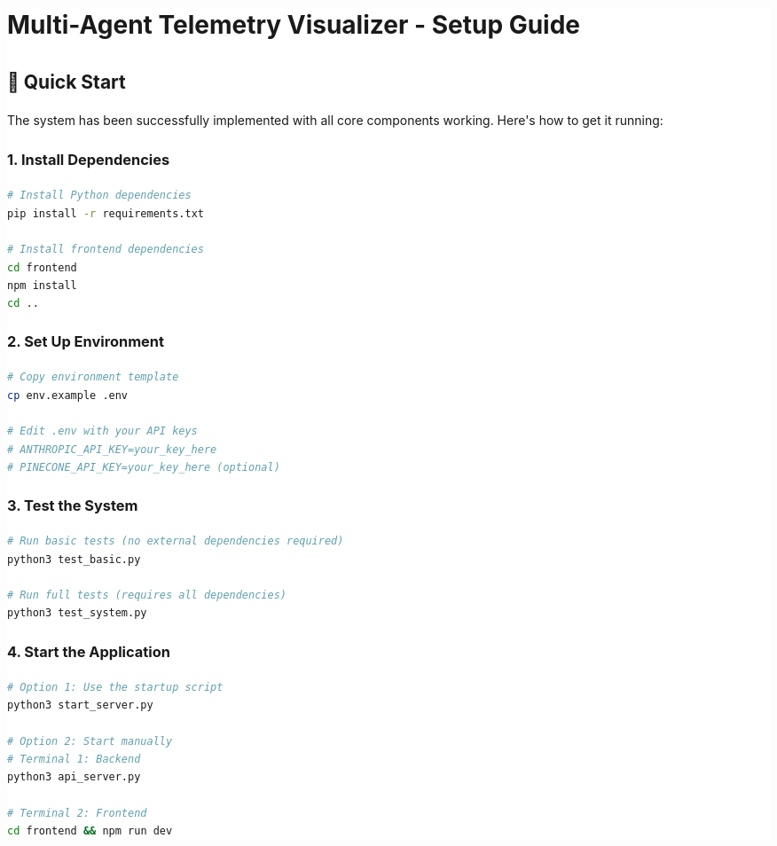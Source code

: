 # Multi-Agent Telemetry Visualizer - Setup Guide

## 🎯 Quick Start

The system has been successfully implemented with all core components working. Here's how to get it running:

### 1. Install Dependencies

```bash
# Install Python dependencies
pip install -r requirements.txt

# Install frontend dependencies
cd frontend
npm install
cd ..
```

### 2. Set Up Environment

```bash
# Copy environment template
cp env.example .env

# Edit .env with your API keys
# ANTHROPIC_API_KEY=your_key_here
# PINECONE_API_KEY=your_key_here (optional)
```

### 3. Test the System

```bash
# Run basic tests (no external dependencies required)
python3 test_basic.py

# Run full tests (requires all dependencies)
python3 test_system.py
```

### 4. Start the Application

```bash
# Option 1: Use the startup script
python3 start_server.py

# Option 2: Start manually
# Terminal 1: Backend
python3 api_server.py

# Terminal 2: Frontend
cd frontend && npm run dev
```
